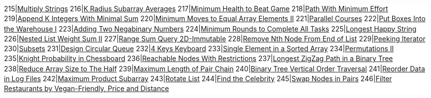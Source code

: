 215|[Multiply Strings](https://github.com/varunu28/LeetCode-Java-Solutions/tree/master/Medium/Multiply%20Strings.java)
216|[K Radius Subarray Averages](https://github.com/varunu28/LeetCode-Java-Solutions/tree/master/Medium/K%20Radius%20Subarray%20Averages.java)
217|[Minimum Health to Beat Game](https://github.com/varunu28/LeetCode-Java-Solutions/tree/master/Medium/Minimum%20Health%20to%20Beat%20Game.java)
218|[Path With Minimum Effort](https://github.com/varunu28/LeetCode-Java-Solutions/tree/master/Medium/Path%20With%20Minimum%20Effort.java)
219|[Append K Integers With Minimal Sum](https://github.com/varunu28/LeetCode-Java-Solutions/tree/master/Medium/Append%20K%20Integers%20With%20Minimal%20Sum.java)
220|[Minimum Moves to Equal Array Elements II](https://github.com/varunu28/LeetCode-Java-Solutions/tree/master/Medium/Minimum%20Moves%20to%20Equal%20Array%20Elements%20II.java)
221|[Parallel Courses](https://github.com/varunu28/LeetCode-Java-Solutions/tree/master/Medium/Parallel%20Courses.java)
222|[Put Boxes Into the Warehouse I](https://github.com/varunu28/LeetCode-Java-Solutions/tree/master/Medium/Put%20Boxes%20Into%20the%20Warehouse%20I.java)
223|[Adding Two Negabinary Numbers](https://github.com/varunu28/LeetCode-Java-Solutions/tree/master/Medium/Adding%20Two%20Negabinary%20Numbers.java)
224|[Minimum Rounds to Complete All Tasks](https://github.com/varunu28/LeetCode-Java-Solutions/tree/master/Medium/Minimum%20Rounds%20to%20Complete%20All%20Tasks.java)
225|[Longest Happy String](https://github.com/varunu28/LeetCode-Java-Solutions/tree/master/Medium/Longest%20Happy%20String.java)
226|[Nested List Weight Sum II](https://github.com/varunu28/LeetCode-Java-Solutions/tree/master/Medium/Nested%20List%20Weight%20Sum%20II.java)
227|[Range Sum Query 2D-Immutable](https://github.com/varunu28/LeetCode-Java-Solutions/tree/master/Medium/Range%20Sum%20Query%202D-Immutable.java)
228|[Remove Nth Node From End of List](https://github.com/varunu28/LeetCode-Java-Solutions/tree/master/Medium/Remove%20Nth%20Node%20From%20End%20of%20List.java)
229|[Peeking Iterator](https://github.com/varunu28/LeetCode-Java-Solutions/tree/master/Medium/Peeking%20Iterator.java)
230|[Subsets](https://github.com/varunu28/LeetCode-Java-Solutions/tree/master/Medium/Subsets.java)
231|[Design Circular Queue](https://github.com/varunu28/LeetCode-Java-Solutions/tree/master/Medium/Design%20Circular%20Queue.java)
232|[4 Keys Keyboard](https://github.com/varunu28/LeetCode-Java-Solutions/tree/master/Medium/4%20Keys%20Keyboard.java)
233|[Single Element in a Sorted Array](https://github.com/varunu28/LeetCode-Java-Solutions/tree/master/Medium/Single%20Element%20in%20a%20Sorted%20Array.java)
234|[Permutations II](https://github.com/varunu28/LeetCode-Java-Solutions/tree/master/Medium/Permutations%20II.java)
235|[Knight Probability in Chessboard](https://github.com/varunu28/LeetCode-Java-Solutions/tree/master/Medium/Knight%20Probability%20in%20Chessboard.java)
236|[Reachable Nodes With Restrictions](https://github.com/varunu28/LeetCode-Java-Solutions/tree/master/Medium/Reachable%20Nodes%20With%20Restrictions.java)
237|[Longest ZigZag Path in a Binary Tree](https://github.com/varunu28/LeetCode-Java-Solutions/tree/master/Medium/Longest%20ZigZag%20Path%20in%20a%20Binary%20Tree.java)
238|[Reduce Array Size to The Half](https://github.com/varunu28/LeetCode-Java-Solutions/tree/master/Medium/Reduce%20Array%20Size%20to%20The%20Half.java)
239|[Maximum Length of Pair Chain](https://github.com/varunu28/LeetCode-Java-Solutions/tree/master/Medium/Maximum%20Length%20of%20Pair%20Chain.java)
240|[Binary Tree Vertical Order Traversal](https://github.com/varunu28/LeetCode-Java-Solutions/tree/master/Medium/Binary%20Tree%20Vertical%20Order%20Traversal.java)
241|[Reorder Data in Log Files](https://github.com/varunu28/LeetCode-Java-Solutions/tree/master/Medium/Reorder%20Data%20in%20Log%20Files.java)
242|[Maximum Product Subarray](https://github.com/varunu28/LeetCode-Java-Solutions/tree/master/Medium/Maximum%20Product%20Subarray.java)
243|[Rotate List](https://github.com/varunu28/LeetCode-Java-Solutions/tree/master/Medium/Rotate%20List.java)
244|[Find the Celebrity](https://github.com/varunu28/LeetCode-Java-Solutions/tree/master/Medium/Find%20the%20Celebrity.java)
245|[Swap Nodes in Pairs](https://github.com/varunu28/LeetCode-Java-Solutions/tree/master/Medium/Swap%20Nodes%20in%20Pairs.java)
246|[Filter Restaurants by Vegan-Friendly, Price and Distance](https://github.com/varunu28/LeetCode-Java-Solutions/tree/master/Medium/Filter%20Restaurants%20by%20Vegan-Friendly,%20Price%20and%20Distance.java)